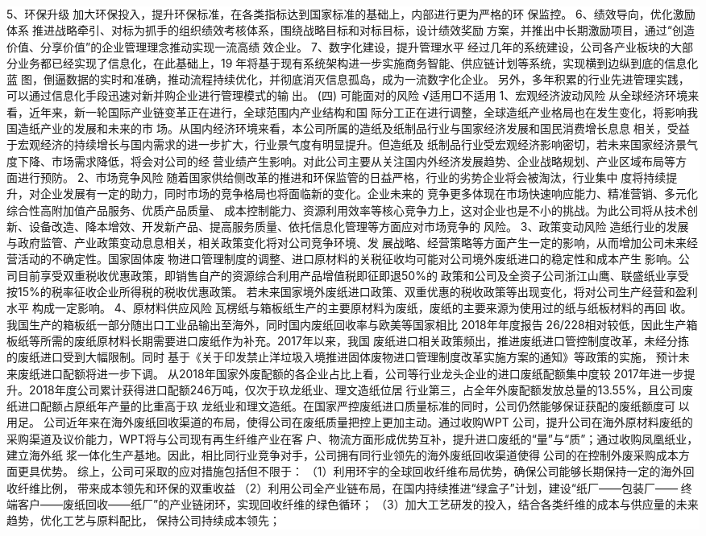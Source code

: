 5、环保升级
加大环保投入，提升环保标准，在各类指标达到国家标准的基础上，内部进行更为严格的环
保监控。
6、绩效导向，优化激励体系
推进战略牵引、对标为抓手的组织绩效考核体系，围绕战略目标和对标目标，设计绩效奖励
方案，并推出中长期激励项目，通过“创造价值、分享价值”的企业管理理念推动实现一流高绩
效企业。
7、数字化建设，提升管理水平
经过几年的系统建设，公司各产业板块的大部分业务都已经实现了信息化，在此基础上，19
年将基于现有系统架构进一步实施商务智能、供应链计划等系统，实现横到边纵到底的信息化蓝
图，倒逼数据的实时和准确，推动流程持续优化，并彻底消灭信息孤岛，成为一流数字化企业。
另外，多年积累的行业先进管理实践，可以通过信息化手段迅速对新并购企业进行管理模式的输
出。
(四)
可能面对的风险
√适用□不适用
1、宏观经济波动风险
从全球经济环境来看，近年来，新一轮国际产业链变革正在进行，全球范围内产业结构和国
际分工正在进行调整，全球造纸产业格局也在发生变化，将影响我国造纸产业的发展和未来的市
场。从国内经济环境来看，本公司所属的造纸及纸制品行业与国家经济发展和国民消费增长息息
相关，受益于宏观经济的持续增长与国内需求的进一步扩大，行业景气度有明显提升。但造纸及
纸制品行业受宏观经济影响密切，若未来国家经济景气度下降、市场需求降低，将会对公司的经
营业绩产生影响。对此公司主要从关注国内外经济发展趋势、企业战略规划、产业区域布局等方
面进行预防。
2、市场竞争风险
随着国家供给侧改革的推进和环保监管的日益严格，行业的劣势企业将会被淘汰，行业集中
度将持续提升，对企业发展有一定的助力，同时市场的竞争格局也将面临新的变化。企业未来的
竞争更多体现在市场快速响应能力、精准营销、多元化综合性高附加值产品服务、优质产品质量、
成本控制能力、资源利用效率等核心竞争力上，这对企业也是不小的挑战。为此公司将从技术创
新、设备改造、降本增效、开发新产品、提高服务质量、依托信息化管理等方面应对市场竞争的
风险。
3、政策变动风险
造纸行业的发展与政府监管、产业政策变动息息相关，相关政策变化将对公司竞争环境、发
展战略、经营策略等方面产生一定的影响，从而增加公司未来经营活动的不确定性。国家固体废
物进口管理制度的调整、进口原材料的关税征收均可能对公司境外废纸进口的稳定性和成本产生
影响。公司目前享受双重税收优惠政策，即销售自产的资源综合利用产品增值税即征即退50%的
政策和公司及全资子公司浙江山鹰、联盛纸业享受按15%的税率征收企业所得税的税收优惠政策。
若未来国家境外废纸进口政策、双重优惠的税收政策等出现变化，将对公司生产经营和盈利水平
构成一定影响。
4、原材料供应风险
瓦楞纸与箱板纸生产的主要原材料为废纸，废纸的主要来源为使用过的纸与纸板材料的再回
收。我国生产的箱板纸一部分随出口工业品输出至海外，同时国内废纸回收率与欧美等国家相比
2018年年度报告
26/228相对较低，因此生产箱板纸等所需的废纸原材料长期需要进口废纸作为补充。2017年以来，我国
废纸进口相关政策频出，推进废纸进口管控制度改革，未经分拣的废纸进口受到大幅限制。同时
基于《关于印发禁止洋垃圾入境推进固体废物进口管理制度改革实施方案的通知》等政策的实施，
预计未来废纸进口配额将进一步下调。
从2018年国家外废配额的各企业占比上看，公司等行业龙头企业的进口废纸配额集中度较
2017年进一步提升。2018年度公司累计获得进口配额246万吨，仅次于玖龙纸业、理文造纸位居
行业第三，占全年外废配额发放总量的13.55%，且公司废纸进口配额占原纸年产量的比重高于玖
龙纸业和理文造纸。在国家严控废纸进口质量标准的同时，公司仍然能够保证获配的废纸额度可
以用足。
公司近年来在海外废纸回收渠道的布局，使得公司在废纸质量把控上更加主动。通过收购WPT
公司，提升公司在海外原材料废纸的采购渠道及议价能力，WPT将与公司现有再生纤维产业在客
户、物流方面形成优势互补，提升进口废纸的“量”与“质”；通过收购凤凰纸业，建立海外纸
浆一体化生产基地。因此，相比同行业竞争对手，公司拥有同行业领先的海外废纸回收渠道使得
公司的在控制外废采购成本方面更具优势。
综上，公司可采取的应对措施包括但不限于：
（1）利用环宇的全球回收纤维布局优势，确保公司能够长期保持一定的海外回收纤维比例，
带来成本领先和环保的双重收益
（2）利用公司全产业链布局，在国内持续推进“绿盒子”计划，建设“纸厂——包装厂——
终端客户——废纸回收——纸厂”的产业链闭环，实现回收纤维的绿色循环；
（3）加大工艺研发的投入，结合各类纤维的成本与供应量的未来趋势，优化工艺与原料配比，
保持公司持续成本领先；